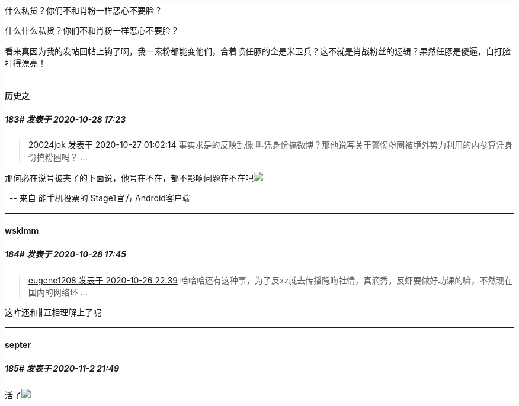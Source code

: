 什么私货？你们不和肖粉一样恶心不要脸？</blockquote>

什么什么私货？你们不和肖粉一样恶心不要脸？

看来真因为我的发帖回帖上钩了啊，我一索粉都能变他们，合着喷任豚的全是米卫兵？这不就是肖战粉丝的逻辑？果然任豚是傻逼，自打脸打得漂亮！







*****

####  历史之  
##### 183#       发表于 2020-10-28 17:23



<blockquote><a href="httphttps://bbs.saraba1st.com/2b/forum.php?mod=redirect&amp;goto=findpost&amp;pid=49184246&amp;ptid=1967260" target="_blank">20024jok 发表于 2020-10-27 01:02:14</a>
事实求是的反映乱像 叫凭身份搞微博？那他说写关于警惕粉圈被境外势力利用的内参算凭身份搞粉圈吗？ ...</blockquote>那何必在说号被夹了的下面说，他号在不在，都不影响问题在不在吧<img src="https://static.saraba1st.com/image/smiley/face2017/013.png" referrerpolicy="no-referrer">

[  -- 来自 能手机投票的 Stage1官方 Android客户端](https://www.coolapk.com/apk/140634)







*****

####  wsklmm  
##### 184#       发表于 2020-10-28 17:45



<blockquote><a href="httphttps://bbs.saraba1st.com/2b/forum.php?mod=redirect&amp;goto=findpost&amp;pid=49182698&amp;ptid=1967260" target="_blank">eugene1208 发表于 2020-10-26 22:39</a>
哈哈哈还有这种事，为了反xz就去传播隐晦社情，真滴秀。反虾要做好功课的嘛，不然现在国内的网络环 ...</blockquote>
这咋还和🦐互相理解上了呢







*****

####  septer  
##### 185#       发表于 2020-11-2 21:49




活了<img src="https://static.saraba1st.com/image/smiley/face2017/067.png" referrerpolicy="no-referrer">





                                           